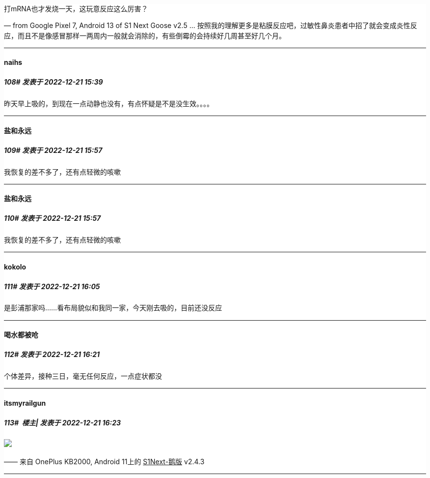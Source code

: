 打mRNA也才发烧一天，这玩意反应这么厉害？

— from Google Pixel 7, Android 13 of S1 Next Goose v2.5 ...</blockquote>
按照我的理解更多是粘膜反应吧，过敏性鼻炎患者中招了就会变成炎性反应，而且不是像感冒那样一两周内一般就会消除的，有些倒霉的会持续好几周甚至好几个月。

*****

####  naihs  
##### 108#       发表于 2022-12-21 15:39

昨天早上吸的，到现在一点动静也没有，有点怀疑是不是没生效。。。。



*****

####  盐和永远  
##### 109#       发表于 2022-12-21 15:57

我恢复的差不多了，还有点轻微的咳嗽

*****

####  盐和永远  
##### 110#       发表于 2022-12-21 15:57

我恢复的差不多了，还有点轻微的咳嗽



*****

####  kokolo  
##### 111#       发表于 2022-12-21 16:05

是彭浦那家吗……看布局貌似和我同一家，今天刚去吸的，目前还没反应



*****

####  喝水都被呛  
##### 112#       发表于 2022-12-21 16:21

个体差异，接种三日，毫无任何反应，一点症状都没



*****

####  itsmyrailgun  
##### 113#         楼主| 发表于 2022-12-21 16:23

<img src="https://p.sda1.dev/8/e6cec0dbf031a1aeb8b290f7c51ed130/IMG_CMP_131912803.jpeg" referrerpolicy="no-referrer">

—— 来自 OnePlus KB2000, Android 11上的 [S1Next-鹅版](https://github.com/ykrank/S1-Next/releases) v2.4.3

*****

